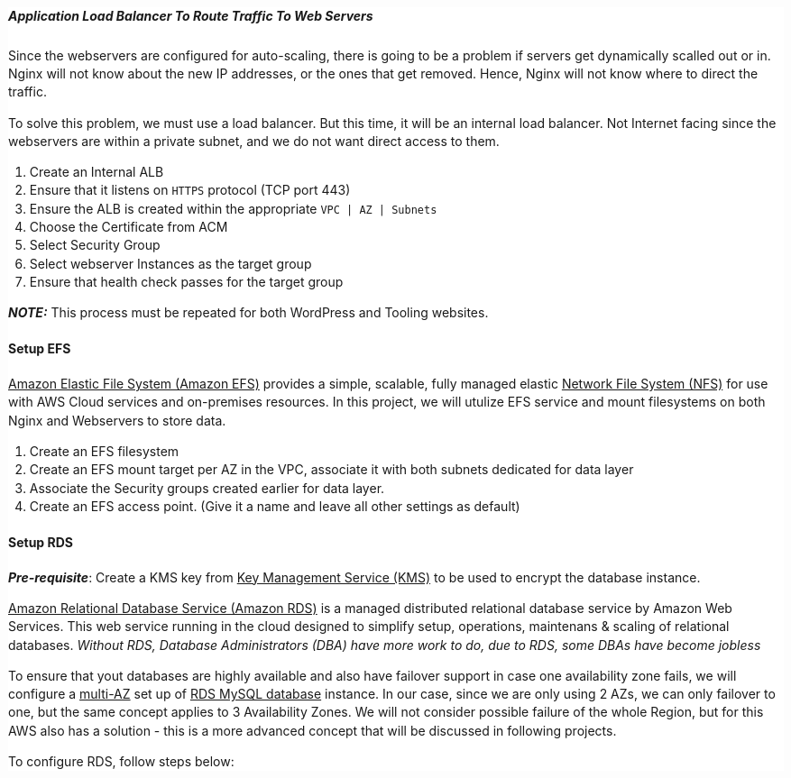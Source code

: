 ##### Application Load Balancer To Route Traffic To Web Servers 

Since the webservers are configured for auto-scaling, there is going to be a problem if servers get dynamically scalled out or in. Nginx will not know about the new IP addresses, or the ones that get removed. Hence, Nginx will not know where to direct the traffic. 

To solve this problem, we must use a load balancer. But this time, it will be an internal load balancer. Not Internet facing since the webservers are within a private subnet, and we do not want direct access to them.

1. Create an Internal ALB
2. Ensure that it listens on `HTTPS` protocol (TCP port 443)
3. Ensure the ALB is created within the appropriate `VPC | AZ | Subnets`
4. Choose the Certificate from ACM
5. Select Security Group
6. Select webserver Instances as the target group
7. Ensure that health check passes for the target group

***NOTE:*** This process must be repeated for both WordPress and Tooling websites.

#### Setup EFS

[Amazon Elastic File System (Amazon EFS)](https://docs.aws.amazon.com/AWSEC2/latest/UserGuide/AmazonEFS.html) provides a simple, scalable, fully managed elastic [Network File System (NFS)](https://en.wikipedia.org/wiki/Network_File_System) for use with AWS Cloud services and on-premises resources. In this project, we will utulize EFS service and mount filesystems on both Nginx and Webservers to store data.

1. Create an EFS filesystem
2. Create an EFS mount target per AZ in the VPC, associate it with both subnets dedicated for data layer
3. Associate the Security groups created earlier for data layer.
4. Create an EFS access point. (Give it a name and leave all other settings as default)

#### Setup RDS 

***Pre-requisite***: Create a KMS key from [Key Management Service (KMS)](https://docs.aws.amazon.com/AmazonRDS/latest/UserGuide/Welcome.html) to be used to encrypt the database instance.

[Amazon Relational Database Service (Amazon RDS)](https://docs.aws.amazon.com/AmazonRDS/latest/UserGuide/Welcome.html) is a managed distributed relational database service by Amazon Web Services. This web service running in the cloud designed to simplify setup, operations, maintenans & scaling of relational databases. *Without RDS, Database Administrators (DBA) have more work to do, due to RDS, some DBAs have become jobless*

To ensure that yout databases are highly available and also have failover support in case one availability zone fails, we will configure a [multi-AZ](https://docs.aws.amazon.com/AmazonRDS/latest/UserGuide/Concepts.MultiAZ.html) set up of [RDS MySQL database](https://docs.aws.amazon.com/AmazonRDS/latest/UserGuide/CHAP_MySQL.html) instance. In our case, since we are only using 2 AZs, we can only failover to one, but the same concept applies to 3 Availability Zones. We will not consider possible failure of the whole Region, but for this AWS also has a solution - this is a more advanced concept that will be discussed in following projects.

To configure RDS, follow steps below:
